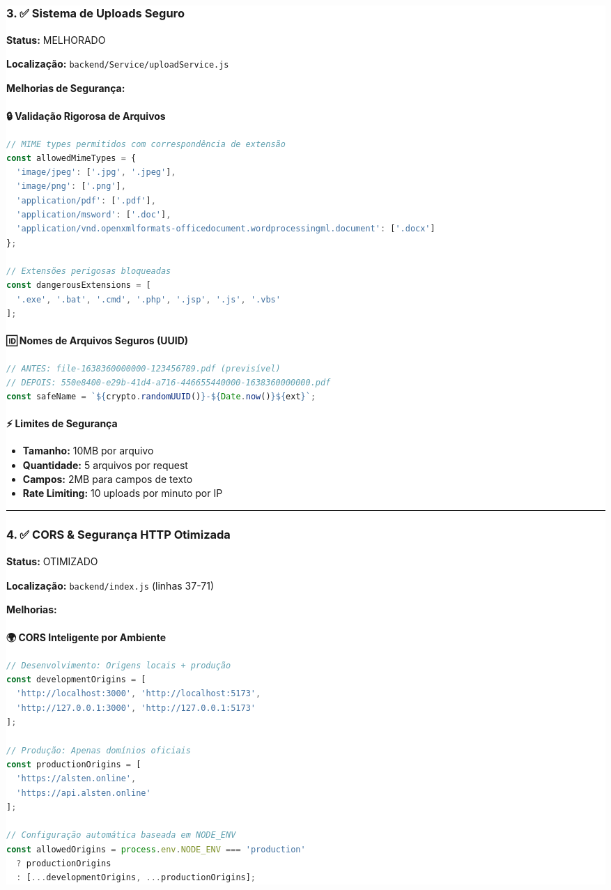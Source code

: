 ### 3. ✅ **Sistema de Uploads Seguro**

**Status:** MELHORADO

**Localização:** `backend/Service/uploadService.js`

**Melhorias de Segurança:**

#### 🔒 **Validação Rigorosa de Arquivos**
```javascript
// MIME types permitidos com correspondência de extensão
const allowedMimeTypes = {
  'image/jpeg': ['.jpg', '.jpeg'],
  'image/png': ['.png'],
  'application/pdf': ['.pdf'],
  'application/msword': ['.doc'],
  'application/vnd.openxmlformats-officedocument.wordprocessingml.document': ['.docx']
};

// Extensões perigosas bloqueadas
const dangerousExtensions = [
  '.exe', '.bat', '.cmd', '.php', '.jsp', '.js', '.vbs'
];
```

#### 🆔 **Nomes de Arquivos Seguros (UUID)**
```javascript
// ANTES: file-1638360000000-123456789.pdf (previsível)
// DEPOIS: 550e8400-e29b-41d4-a716-446655440000-1638360000000.pdf
const safeName = `${crypto.randomUUID()}-${Date.now()}${ext}`;
```

#### ⚡ **Limites de Segurança**
- **Tamanho:** 10MB por arquivo
- **Quantidade:** 5 arquivos por request
- **Campos:** 2MB para campos de texto
- **Rate Limiting:** 10 uploads por minuto por IP

---

### 4. ✅ **CORS & Segurança HTTP Otimizada**

**Status:** OTIMIZADO

**Localização:** `backend/index.js` (linhas 37-71)

**Melhorias:**

#### 🌍 **CORS Inteligente por Ambiente**
```javascript
// Desenvolvimento: Origens locais + produção
const developmentOrigins = [
  'http://localhost:3000', 'http://localhost:5173',
  'http://127.0.0.1:3000', 'http://127.0.0.1:5173'
];

// Produção: Apenas domínios oficiais
const productionOrigins = [
  'https://alsten.online',
  'https://api.alsten.online'
];

// Configuração automática baseada em NODE_ENV
const allowedOrigins = process.env.NODE_ENV === 'production' 
  ? productionOrigins 
  : [...developmentOrigins, ...productionOrigins];
```